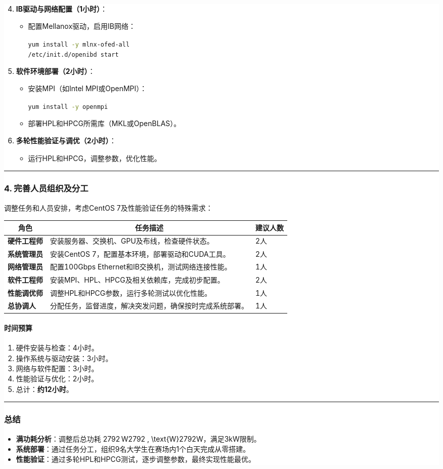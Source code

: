 4. **IB驱动与网络配置（1小时）**：

   - 配置Mellanox驱动，启用IB网络：

     ```bash
     yum install -y mlnx-ofed-all
     /etc/init.d/openibd start
     ```

5. **软件环境部署（2小时）**：

   - 安装MPI（如Intel MPI或OpenMPI）：

     ```bash
     yum install -y openmpi
     ```
     
   - 部署HPL和HPCG所需库（MKL或OpenBLAS）。
   
6. **多轮性能验证与调优（2小时）**：

   - 运行HPL和HPCG，调整参数，优化性能。

------

### **4. 完善人员组织及分工**

调整任务和人员安排，考虑CentOS 7及性能验证任务的特殊需求：

| 角色           | 任务描述                                                 | 建议人数 |
| -------------- | -------------------------------------------------------- | -------- |
| **硬件工程师** | 安装服务器、交换机、GPU及布线，检查硬件状态。            | 2人      |
| **系统管理员** | 安装CentOS 7，配置基本环境，部署驱动和CUDA工具。         | 2人      |
| **网络管理员** | 配置100Gbps Ethernet和IB交换机，测试网络连接性能。       | 1人      |
| **软件工程师** | 安装MPI、HPL、HPCG及相关依赖库，完成初步配置。           | 2人      |
| **性能调优师** | 调整HPL和HPCG参数，运行多轮测试以优化性能。              | 1人      |
| **总协调人**   | 分配任务，监督进度，解决突发问题，确保按时完成系统部署。 | 1人      |

#### **时间预算**

1. 硬件安装与检查：4小时。
2. 操作系统与驱动安装：3小时。
3. 网络与软件配置：3小时。
4. 性能验证与优化：2小时。
5. 总计：**约12小时**。

------

### **总结**

- **满功耗分析**：调整后总功耗 2792 W2792 \, \text{W}2792W，满足3kW限制。
- **系统部署**：通过任务分工，组织9名大学生在赛场内1个白天完成从零搭建。
- **性能验证**：通过多轮HPL和HPCG测试，逐步调整参数，最终实现性能最优。
